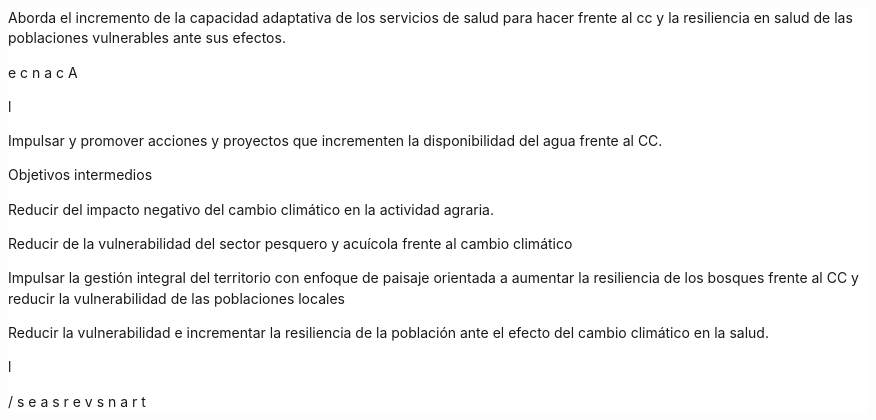 Aborda el incremento de la 
capacidad adaptativa de los 
servicios de salud para hacer 
frente al cc y la resiliencia en 
salud de las poblaciones 
vulnerables ante sus efectos. 

 

e
c
n
a
c
A

l

 Impulsar y promover 
acciones y proyectos que 
incrementen la 
disponibilidad del agua 
frente al CC. 

Objetivos 
intermedios 

Reducir del impacto negativo del 
cambio climático en la actividad 
agraria. 

Reducir 
de la vulnerabilidad del 
sector pesquero y acuícola 
frente al cambio climático 

Impulsar la gestión integral del 
territorio con enfoque de 
paisaje orientada a aumentar la 
resiliencia de los bosques 
frente al CC y reducir la 
vulnerabilidad de las 
poblaciones locales 

Reducir la vulnerabilidad e 
incrementar la resiliencia de 
la población ante el efecto del 
cambio climático en la salud. 

l

 
/
s
e
a
s
r
e
v
s
n
a
r
t
 